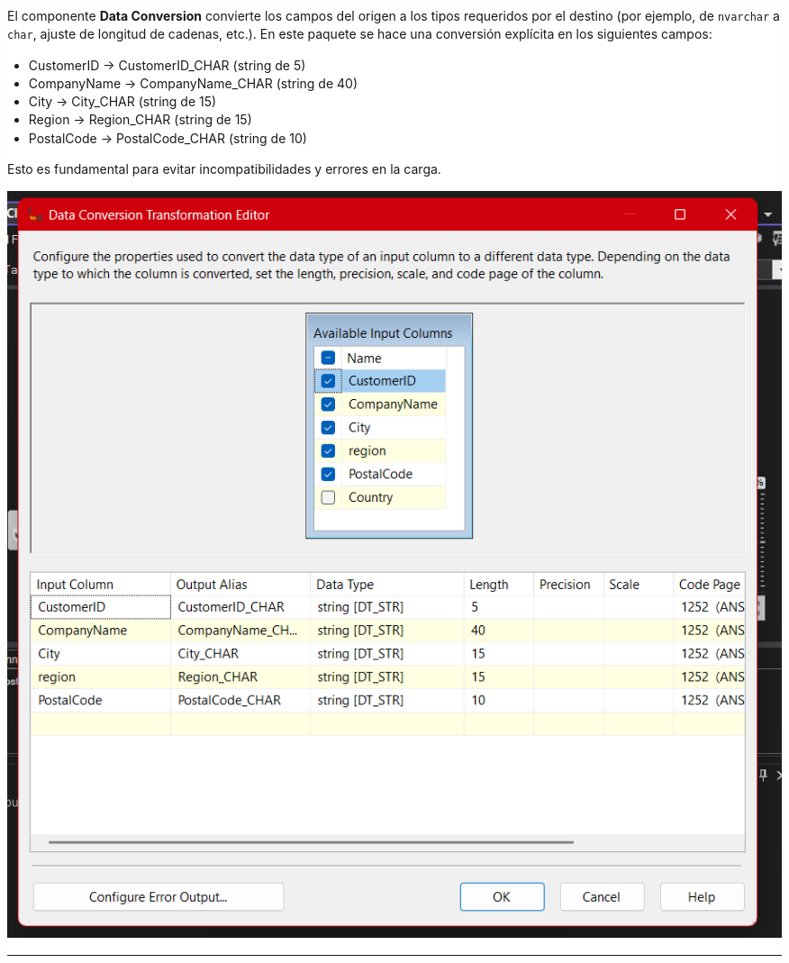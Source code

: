 El componente **Data Conversion** convierte los campos del origen a los tipos requeridos por el destino (por ejemplo, de `nvarchar` a `char`, ajuste de longitud de cadenas, etc.).
En este paquete se hace una conversión explícita en los siguientes campos:

- CustomerID → CustomerID_CHAR (string de 5)
- CompanyName → CompanyName_CHAR (string de 40)
- City → City_CHAR (string de 15)
- Region → Region_CHAR (string de 15)
- PostalCode → PostalCode_CHAR (string de 10)

Esto es fundamental para evitar incompatibilidades y errores en la carga.

![Data Conversion Transformation Editor](../../../Imgs/03-Package/03-Package-Data-Conversion-Transformation-Editor.png)

---